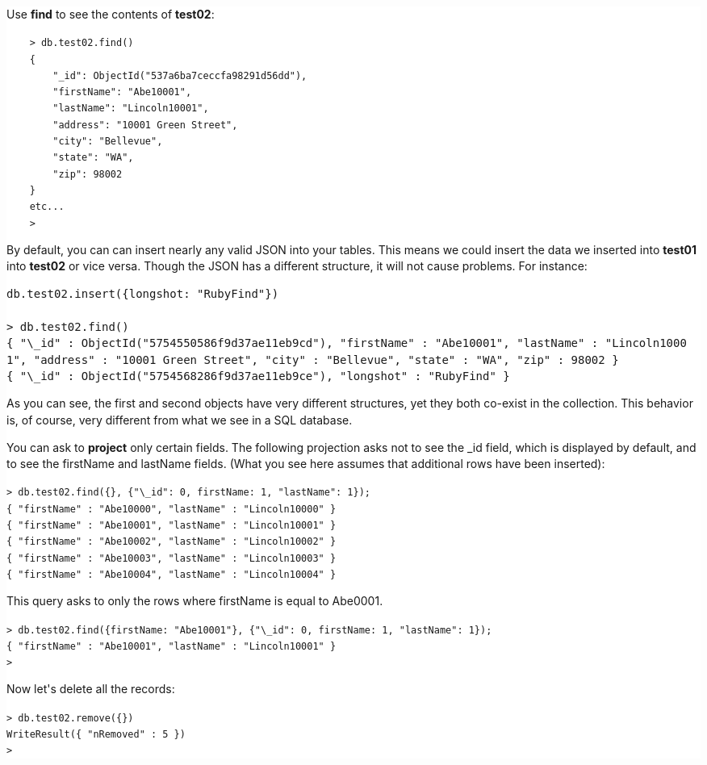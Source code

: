 Use **find** to see the contents of **test02**:


```
    > db.test02.find()    
    {
        "_id": ObjectId("537a6ba7ceccfa98291d56dd"),
        "firstName": "Abe10001",
        "lastName": "Lincoln10001",
        "address": "10001 Green Street",
        "city": "Bellevue",
        "state": "WA",
        "zip": 98002
    }
    etc...
    >
```

By default, you can can insert nearly any valid JSON into your tables. This means we could insert the data we inserted into **test01** into **test02** or vice versa. Though the JSON has a different structure, it will not cause problems. For instance:

<pre>
db.test02.insert({longshot: "RubyFind"})

> db.test02.find()
{ "\_id" : ObjectId("5754550586f9d37ae11eb9cd"), "firstName" : "Abe10001", "lastName" : "Lincoln10001", "address" : "10001 Green Street", "city" : "Bellevue", "state" : "WA", "zip" : 98002 }
{ "\_id" : ObjectId("5754568286f9d37ae11eb9ce"), "longshot" : "RubyFind" }
</pre>

As you can see, the first and second objects have very different structures, yet they both co-exist in the collection. This behavior is, of course, very different from what we see in a SQL database.

You can ask to **project** only certain fields. The following projection asks not to see the \_id field, which is displayed by default, and to see the firstName and lastName fields. (What you see here assumes that additional rows have been inserted):


    > db.test02.find({}, {"\_id": 0, firstName: 1, "lastName": 1});
    { "firstName" : "Abe10000", "lastName" : "Lincoln10000" }
    { "firstName" : "Abe10001", "lastName" : "Lincoln10001" }
    { "firstName" : "Abe10002", "lastName" : "Lincoln10002" }
    { "firstName" : "Abe10003", "lastName" : "Lincoln10003" }
    { "firstName" : "Abe10004", "lastName" : "Lincoln10004" }



This query asks to only the rows where firstName is equal to Abe0001.

    > db.test02.find({firstName: "Abe10001"}, {"\_id": 0, firstName: 1, "lastName": 1});
    { "firstName" : "Abe10001", "lastName" : "Lincoln10001" }
    >

Now let's delete all the records:

    > db.test02.remove({})
    WriteResult({ "nRemoved" : 5 })
    >
